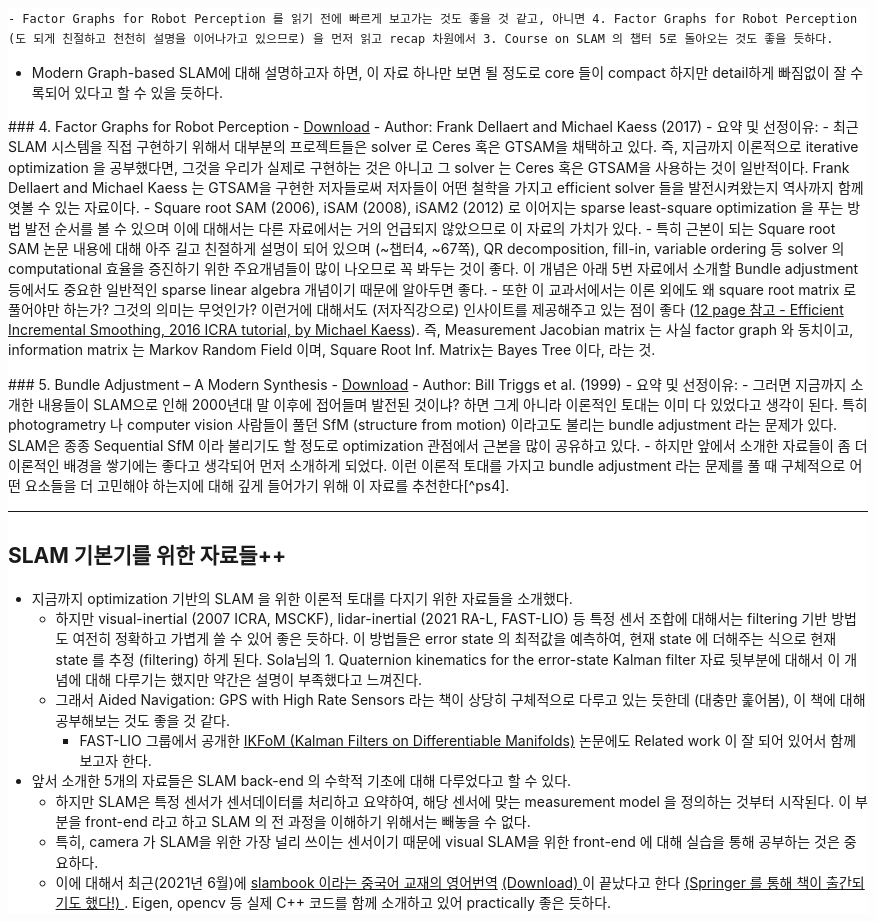     - Factor Graphs for Robot Perception 를 읽기 전에 빠르게 보고가는 것도 좋을 것 같고, 아니면 4. Factor Graphs for Robot Perception (도 되게 친절하고 천천히 설명을 이어나가고 있으므로) 을 먼저 읽고 recap 차원에서 3. Course on SLAM 의 챕터 5로 돌아오는 것도 좋을 듯하다. 
  - Modern Graph-based SLAM에 대해 설명하고자 하면, 이 자료 하나만 보면 될 정도로 core 들이 compact 하지만 detail하게 빠짐없이 잘 수록되어 있다고 할 수 있을 듯하다.  

[^ps2]: <a href="http://www.mech.sharif.ir/c/document_library/get_file?uuid=5a4bb247-1430-4e46-942c-d692dead831f&groupId=14040" target="_blank">Introduction to Robotics (J. Craig, 2005)</a> 를 추천 (챕터2만 봐도 된다). <a href="https://www.aladin.co.kr/shop/wproduct.aspx?ItemId=266139534" target="_blank">로보틱스 입문</a> 이라는 이름으로 한국어 번역도 되어 있어 좋다

[^ps3]: 그 유명한 probabilistic robotics 책을 추천. 


<p id="m4"> </p>
### 4. Factor Graphs for Robot Perception 
- <a href="/materials/study/Dellaert17.pdf" target="_blank"> Download</a>
- Author: Frank Dellaert and Michael Kaess (2017)
- 요약 및 선정이유: 
  - 최근 SLAM 시스템을 직접 구현하기 위해서 대부분의 프로젝트들은 solver 로 Ceres 혹은 GTSAM을 채택하고 있다. 즉, 지금까지 이론적으로 iterative optimization 을 공부했다면, 그것을 우리가 실제로 구현하는 것은 아니고 그 solver 는 Ceres 혹은 GTSAM을 사용하는 것이 일반적이다. Frank Dellaert and Michael Kaess 는 GTSAM을 구현한 저자들로써 저자들이 어떤 철학을 가지고 efficient solver 들을 발전시켜왔는지 역사까지 함께 엿볼 수 있는 자료이다. 
  - Square root SAM (2006), iSAM (2008), iSAM2 (2012) 로 이어지는 sparse least-square optimization 을 푸는 방법 발전 순서를 볼 수 있으며 이에 대해서는 다른 자료에서는 거의 언급되지 않았으므로 이 자료의 가치가 있다. 
  - 특히 근본이 되는 Square root SAM 논문 내용에 대해 아주 길고 친절하게 설명이 되어 있으며 (~챕터4, ~67쪽), QR decomposition, fill-in, variable ordering 등 solver 의 computational 효율을 증진하기 위한 주요개념들이 많이 나오므로 꼭 봐두는 것이 좋다. 이 개념은 아래 5번 자료에서 소개할 Bundle adjustment 등에서도 중요한 일반적인 sparse linear algebra 개념이기 때문에 알아두면 좋다. 
  - 또한 이 교과서에서는 이론 외에도 왜 square root matrix 로 풀어야만 하는가? 그것의 의미는 무엇인가? 이런거에 대해서도 (저자직강으로) 인사이트를 제공해주고 있는 점이 좋다 (<a href="/materials/study/icra16tuto/icra16_slam_tutorial_kaess.pdf" target="_blank">12 page 참고 - Efficient Incremental Smoothing, 2016 ICRA tutorial, by Michael Kaess</a>). 즉, Measurement Jacobian matrix 는 사실 factor graph 와 동치이고, information matrix 는 Markov Random Field 이며, Square Root Inf. Matrix는 Bayes Tree 이다, 라는 것. 



<p id="m5"> </p>
### 5. Bundle Adjustment – A Modern Synthesis
- <a href="/materials/study/Triggs99.pdf" target="_blank"> Download</a>
- Author: Bill Triggs et al. (1999)
- 요약 및 선정이유: 
  - 그러면 지금까지 소개한 내용들이 SLAM으로 인해 2000년대 말 이후에 접어들며 발전된 것이냐? 하면 그게 아니라 이론적인 토대는 이미 다 있었다고 생각이 된다. 특히 photogrametry 나 computer vision 사람들이 풀던 SfM (structure from motion) 이라고도 불리는 bundle adjustment 라는 문제가 있다. SLAM은 종종 Sequential SfM 이라 불리기도 할 정도로 optimization 관점에서 근본을 많이 공유하고 있다. 
  - 하지만 앞에서 소개한 자료들이 좀 더 이론적인 배경을 쌓기에는 좋다고 생각되어 먼저 소개하게 되었다. 이런 이론적 토대를 가지고 bundle adjustment 라는 문제를 풀 때 구체적으로 어떤 요소들을 더 고민해야 하는지에 대해 깊게 들어가기 위해 이 자료를 추천한다[^ps4].

[^ps4]: 이론적 토대는 이미 1999년에 논문이 나올 정도로 구축되어 있었지만, 최근에 Apple 이 <a href="https://developer.apple.com/kr/augmented-reality/object-capture/ " target="_blank">Object Capture</a> 라는 API를 공개한 것이 흥미롭다. <a href="https://youtu.be/IXMCAvocxXc " target="_blank">Polycam</a> 등 상용앱에 bundle adjustment 기능이 들어오기 시작하는 등, 이제는 누구나 높은 accuracy 의 structure from motion을 직접할 수 있는 시대가 되고 있는 듯하다. 

---
## SLAM 기본기를 위한 자료들++ 

- 지금까지 optimization 기반의 SLAM 을 위한 이론적 토대를 다지기 위한 자료들을 소개했다. 
  - 하지만 visual-inertial (2007 ICRA, MSCKF), lidar-inertial (2021 RA-L, FAST-LIO) 등 특정 센서 조합에 대해서는 filtering 기반 방법도 여전히 정확하고 가볍게 쓸 수 있어 좋은 듯하다. 
    이 방법들은 error state 의 최적값을 예측하여, 현재 state 에 더해주는 식으로 현재 state 를 추정 (filtering) 하게 된다. Sola님의 1. Quaternion kinematics for the error-state Kalman filter 자료 뒷부분에 대해서 이 개념에 대해 다루기는 했지만 약간은 설명이 부족했다고 느껴진다. 
  - 그래서 Aided Navigation: GPS with High Rate Sensors 라는 책이 상당히 구체적으로 다루고 있는 듯한데 (대충만 훑어봄), 이 책에 대해 공부해보는 것도 좋을 것 같다. 
    - FAST-LIO 그룹에서 공개한 <a href="/materials/study/ikfom21.pdf" target="_blank">IKFoM (Kalman Filters on Differentiable Manifolds)</a> 논문에도 Related work 이 잘 되어 있어서 함께 보고자 한다.  
- 앞서 소개한 5개의 자료들은 SLAM back-end 의 수학적 기초에 대해 다루었다고 할 수 있다. 
  - 하지만 SLAM은 특정 센서가 센서데이터를 처리하고 요약하여, 해당 센서에 맞는 measurement model 을 정의하는 것부터 시작된다. 이 부분을 front-end 라고 하고 SLAM 의 전 과정을 이해하기 위해서는 빼놓을 수 없다. 
  - 특히, camera 가 SLAM을 위한 가장 널리 쓰이는 센서이기 때문에 visual SLAM을 위한 front-end 에 대해 실습을 통해 공부하는 것은 중요하다. 
  - 이에 대해서 최근(2021년 6월)에  <a href="https://github.com/gaoxiang12/slambook-en/ " target="_blank">slambook 이라는 중국어 교재의 영어번역</a> <a href="/materials/study/slambookEng21.pdf" target="_blank"> (Download) </a>이 끝났다고 한다 <a href="https://www.springer.com/gp/book/9789811649387" target="_blank"> (Springer 를 통해 책이 출간되기도 했다!) </a>. Eigen, opencv 등 실제 C++ 코드를 함께 소개하고 있어 practically 좋은 듯하다. 
    

[^ps1]: 물론 Kamlan filter 의 경우, 예측값과 실측값 차이의 variance 를 최소화 하는 방향으로 업데이트 하기 때문에 (Kalman filter original 논문의 유도 참고) 그 유도 과정에서 least square optimization 이 쓰인 것이라고 이야기할수도 있다. 따라서 filtering 이냐 혹은 modern SLAM의 smoothing (전체 궤적의 state들을 혹은 많은 수의 landmark들을 함께 업데이트) 이냐 를 구분 짓는 차이는 가장 최근의 state 만을 추적할 것인지 past state history 들도 함께 최적화 할 것인지 차이로 이해할 수 있다. 물론 이 둘이 함께 쓰일 수도 있다. https://github.com/gisbi-kim/FAST_LIO_SLAM 참고 (가장 최근의 pose 를 추정하기 위해서는 filtering 을 활용하여 initial pose-graph 를 construct하고, 전반적인 trajectory smoothing 을 위해서는 pose-graph optimization을 활용함). 